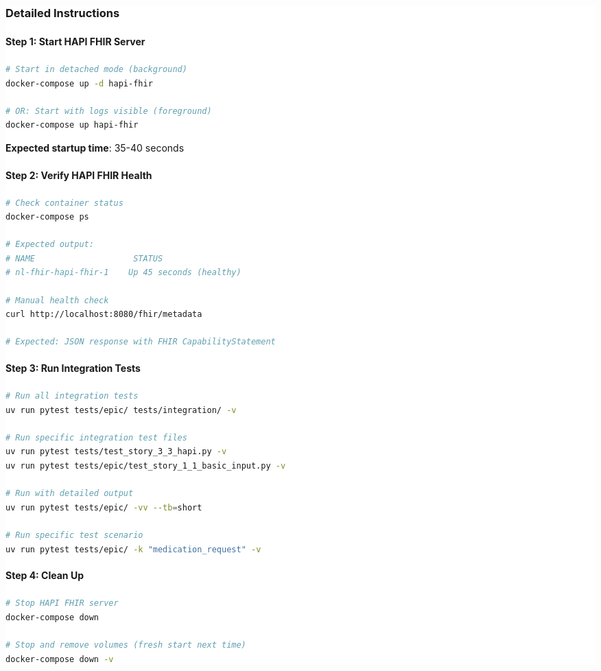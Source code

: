 ### Detailed Instructions

#### Step 1: Start HAPI FHIR Server

```bash
# Start in detached mode (background)
docker-compose up -d hapi-fhir

# OR: Start with logs visible (foreground)
docker-compose up hapi-fhir
```

**Expected startup time**: 35-40 seconds

#### Step 2: Verify HAPI FHIR Health

```bash
# Check container status
docker-compose ps

# Expected output:
# NAME                    STATUS
# nl-fhir-hapi-fhir-1    Up 45 seconds (healthy)

# Manual health check
curl http://localhost:8080/fhir/metadata

# Expected: JSON response with FHIR CapabilityStatement
```

#### Step 3: Run Integration Tests

```bash
# Run all integration tests
uv run pytest tests/epic/ tests/integration/ -v

# Run specific integration test files
uv run pytest tests/test_story_3_3_hapi.py -v
uv run pytest tests/epic/test_story_1_1_basic_input.py -v

# Run with detailed output
uv run pytest tests/epic/ -vv --tb=short

# Run specific test scenario
uv run pytest tests/epic/ -k "medication_request" -v
```

#### Step 4: Clean Up

```bash
# Stop HAPI FHIR server
docker-compose down

# Stop and remove volumes (fresh start next time)
docker-compose down -v
```
